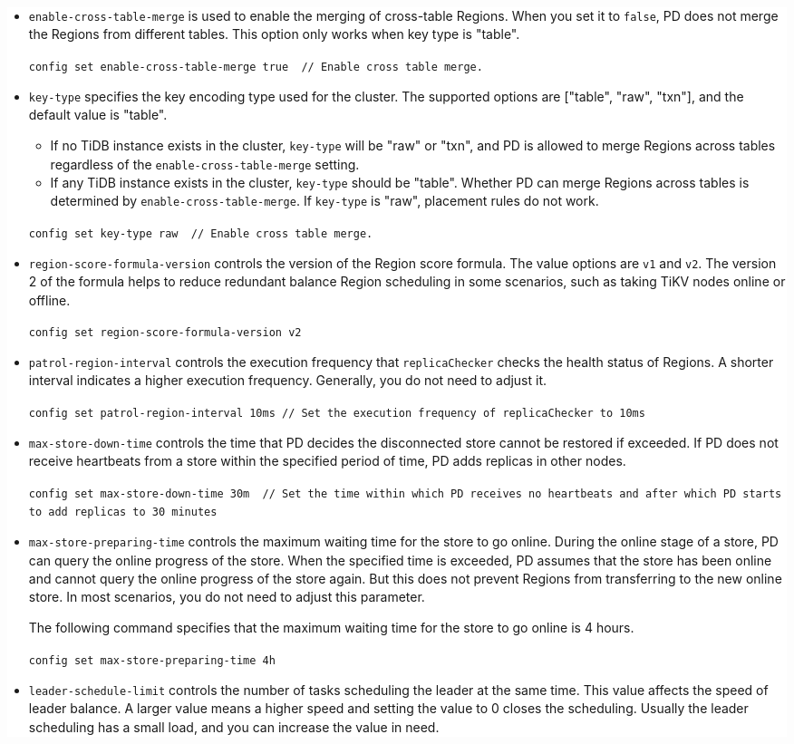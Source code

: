 - `enable-cross-table-merge` is used to enable the merging of cross-table Regions. When you set it to `false`, PD does not merge the Regions from different tables. This option only works when key type is "table".

  ```bash
  config set enable-cross-table-merge true  // Enable cross table merge.
  ```

- `key-type` specifies the key encoding type used for the cluster. The supported options are \["table", "raw", "txn"], and the default value is "table".

  - If no TiDB instance exists in the cluster, `key-type` will be "raw" or "txn", and PD is allowed to merge Regions across tables regardless of the `enable-cross-table-merge` setting.
  - If any TiDB instance exists in the cluster, `key-type` should be "table". Whether PD can merge Regions across tables is determined by `enable-cross-table-merge`. If `key-type` is "raw", placement rules do not work.

  ```bash
  config set key-type raw  // Enable cross table merge.
  ```

- `region-score-formula-version` controls the version of the Region score formula. The value options are `v1` and `v2`. The version 2 of the formula helps to reduce redundant balance Region scheduling in some scenarios, such as taking TiKV nodes online or offline.

  ```bash
  config set region-score-formula-version v2
  ```

- `patrol-region-interval` controls the execution frequency that `replicaChecker` checks the health status of Regions. A shorter interval indicates a higher execution frequency. Generally, you do not need to adjust it.

  ```bash
  config set patrol-region-interval 10ms // Set the execution frequency of replicaChecker to 10ms
  ```

- `max-store-down-time` controls the time that PD decides the disconnected store cannot be restored if exceeded. If PD does not receive heartbeats from a store within the specified period of time, PD adds replicas in other nodes.

  ```bash
  config set max-store-down-time 30m  // Set the time within which PD receives no heartbeats and after which PD starts to add replicas to 30 minutes
  ```

- `max-store-preparing-time` controls the maximum waiting time for the store to go online. During the online stage of a store, PD can query the online progress of the store. When the specified time is exceeded, PD assumes that the store has been online and cannot query the online progress of the store again. But this does not prevent Regions from transferring to the new online store. In most scenarios, you do not need to adjust this parameter.

  The following command specifies that the maximum waiting time for the store to go online is 4 hours.

  ```bash
  config set max-store-preparing-time 4h
  ```

- `leader-schedule-limit` controls the number of tasks scheduling the leader at the same time. This value affects the speed of leader balance. A larger value means a higher speed and setting the value to 0 closes the scheduling. Usually the leader scheduling has a small load, and you can increase the value in need.
